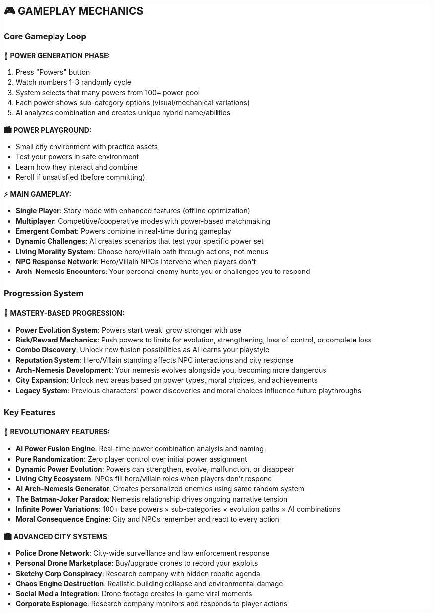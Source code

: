 
## 🎮 **GAMEPLAY MECHANICS**

### **Core Gameplay Loop**
**🎲 POWER GENERATION PHASE:**
1. Press "Powers" button
2. Watch numbers 1-3 randomly cycle
3. System selects that many powers from 100+ power pool
4. Each power shows sub-category options (visual/mechanical variations)
5. AI analyzes combination and creates unique hybrid name/abilities

**🏙️ POWER PLAYGROUND:**
- Small city environment with practice assets
- Test your powers in safe environment
- Learn how they interact and combine
- Reroll if unsatisfied (before committing)

**⚡ MAIN GAMEPLAY:**
- **Single Player**: Story mode with enhanced features (offline optimization)
- **Multiplayer**: Competitive/cooperative modes with power-based matchmaking
- **Emergent Combat**: Powers combine in real-time during gameplay
- **Dynamic Challenges**: AI creates scenarios that test your specific power set
- **Living Morality System**: Choose hero/villain path through actions, not menus
- **NPC Response Network**: Hero/Villain NPCs intervene when players don't
- **Arch-Nemesis Encounters**: Your personal enemy hunts you or challenges you to respond

### **Progression System**
**🌟 MASTERY-BASED PROGRESSION:**
- **Power Evolution System**: Powers start weak, grow stronger with use
- **Risk/Reward Mechanics**: Push powers to limits for evolution, strengthening, loss of control, or complete loss
- **Combo Discovery**: Unlock new fusion possibilities as AI learns your playstyle
- **Reputation System**: Hero/Villain standing affects NPC interactions and city response
- **Arch-Nemesis Development**: Your nemesis evolves alongside you, becoming more dangerous
- **City Expansion**: Unlock new areas based on power types, moral choices, and achievements
- **Legacy System**: Previous characters' power discoveries and moral choices influence future playthroughs

### **Key Features**
**🚀 REVOLUTIONARY FEATURES:**
- **AI Power Fusion Engine**: Real-time power combination analysis and naming
- **Pure Randomization**: Zero player control over initial power assignment
- **Dynamic Power Evolution**: Powers can strengthen, evolve, malfunction, or disappear
- **Living City Ecosystem**: NPCs fill hero/villain roles when players don't respond
- **AI Arch-Nemesis Generator**: Creates personalized enemies using same random system
- **The Batman-Joker Paradox**: Nemesis relationship drives ongoing narrative tension
- **Infinite Power Variations**: 100+ base powers × sub-categories × evolution paths × AI combinations
- **Moral Consequence Engine**: City and NPCs remember and react to every action

**🏙️ ADVANCED CITY SYSTEMS:**
- **Police Drone Network**: City-wide surveillance and law enforcement response
- **Personal Drone Marketplace**: Buy/upgrade drones to record your exploits
- **Sketchy Corp Conspiracy**: Research company with hidden robotic agenda
- **Chaos Engine Destruction**: Realistic building collapse and environmental damage
- **Social Media Integration**: Drone footage creates in-game viral moments
- **Corporate Espionage**: Research company monitors and responds to player actions
